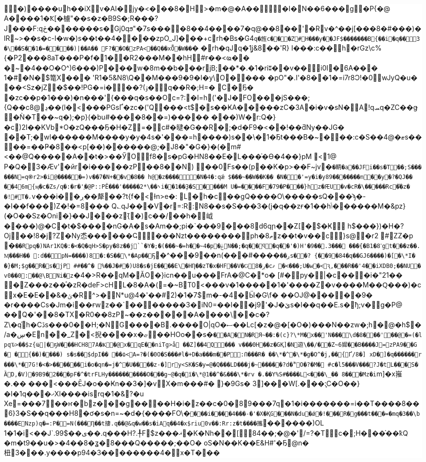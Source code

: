 �)����uh��iXv�AI�jy�<���8�H>�m�@�A���I� N��6���g�P{�@
A����1�Ҟ[�㯭"��s�z�B 9S�;R��� ?J���F:qڅ�������s�Gj0qϧ"�7s����8��4����7�q@��8��'�Rv�^��j[ ���8�#���)�lR~>�� s�c-I�w�)s��t��4����zpO\_J]���+crh�Bs�G4`q�旌c���Z#H���y��JF$���� ���B{��i�q��3�\��S��1�=����)|��A�� F?��O�zPA<��Q��xȪ�W��`�
�rh�qJq�ީ1j&޹8��'R}
I���:с��h�rGz\c%{�P2���8aT���P�f�1��R2���M��hH#ғ��<ҩ�� �~�4��O�O^)6���)P��� w�8m��b���rjB;��\*�.�1�riʬ��v��i0I�6A��� 1�#�N�$篭X���
'R1�5&N8\Q��M���9�9�I�y\O����
�pO"�.I'�8��1�=i7r8Ͻ!�0wJyQ�u� ��<Sz�jZ�$��!PG�=i���?(ۊ�q��R�;H= � C�Ҕ�
�zc��p�1���)�n���'{���q�s��Oc=?:�I=h('�J�FO���jS���;{Q��cڍ@8��(l�<���PGsҐ�zc�('Q���<t$�s��ҜA�����zC�3A�i�v�sN�A׽! qܚq�ZC��ǥ�Ǹ�T��~q�);�p}(�bu#����8��=)����� ���)W�r:Q�}�c)2I��KVb\*O�zQ�� �Ҕ�H�Z=� c#�曃�G��R�;�d�F9� <��!��ƌ Ny��JG�
��T;�wl������M����y�y�4 s�'���=h����)s� �\�1�Ҕt���B�~���:c�S��ޓ�@4s�� ��=��Ҏ�8��<p[��)������@;�J 8�"�G�}�(�m#<��@Q�����A��t�>��ӲO⛷f8�s�pG�HN8��E�L���֗�Ө�4��}pM <1@
P�Q�3�Ӕv'�йr�i�����zP��8��N)
��0Fs��(p��K�p>��F~jv�`�鞆�a��JFi�� s�T��;S������N=q֎r2>�i@���� �=)v��7�N+��v�8��
h@�z�����N�4�:qǽ $���~��W��K�� �N��'=y�i�y89������� n��y�?� QJ����46m{ӎ� c�Zs/q�:�r�'֪�@P:: PĚ���'�����܌��\*2i��1��Ҙ�S����M U�=����F�79�P� ��}hz�ԘU�v�cR�\�����Rc�֞�z��!#T�،`v���i��ڔ��犛��?t{f�<Ɨn>e�:
L�h�c��gQ����O\�����sQ���ϡ�-�ا��f���)Z�!�=8���
Q؎qJ���V�r=:R:N8��s�S���3�(j�q��zғ�1��hݴ����� �M�&pz}(�O��Sz�Oni�}�� J���z֕{�)c��/��h�㞽����)@�C�t�$����nG�A�s�Am��;pi�`��� 9���8d6qր��Z[�$�Ҝ
h$���})�H�?Oj��!8�j\?Z�Ny怸����� �Ҁ���Nzt��������ph�8ތz��t�v��c}s@�r2
#ZZ�p �`��Rpq�)NA r1KQ�:�<�Q�qH>S�py�8z��j``�Y�;�( ���~�=h��~4�p�ݟN��;�q� �ϥ�q�֔�'�)H'�9��.3���
���{�B1�ߵ8gt���z��.Ӎ���H��
:d��pN=����)8�:�S��\*�Ap��Ҕ`�^���9��n(���#����`��ڔ s��?
{��9�84�q��GJ6����)�[�\*І��}�M;$g��R�s�jP ##��^� %��J�#�)U8�s�jE����E\�HȠ��zT�x�HF��V�Ԍ8�ڔ �cޤ �<���;U�w�<Ԇ,���R��'4��iXDB0;��NU�v0��0:��@\BNi�z`�4�>R��\qM�ӐO�}icn��u���FrA�@C�\*o�
[#�py�|�c���i�"21��
�Z���z��ͣ�zR�deF>cHL�8�A�(=�~BT0<���v�1�����1�'����Z�v����M��Ԛ���)�cx�E�E��&�ݶ�R^>�N\*u@4� '��#2)�1�7$m�-�4�Ӹ�G\f� ��OJ@�����9� �r����Cs�Jm�i��ғwz��`�������3�iN0=��I��j9'�J� ێs�I��q��E.s�ђ;v�g�P@ ��Q�'��8�TX�R0��8zP~��z �����A�� ��\�� c�?Z\�q֗h�Cڐs���0��H;�NG����B. ����O|qO�ސ��Lc[�z�@�[�O�)���N��zw�;h�@�h$�
/a�ڛ�En��\_Z�<掜����x�ޏ��HOo��s�`��A�N�RЯ~��:�(c }?\*M�x��'N���\d�8�ࣁ��'��@�=(�l pqԎ>��$z{Ҩ|�ҕW���HCH87A�Ҝ�@x�qE��niTg>å ��Z]��4Q���
v���0H��z�GҚ]�N遊\ ��/��Z~6㜨��B ����J=zPA9��G�
�{��)����)
s�s��$dpI��
��۵<A=?�(�0O�S���#l�+D�a���m��P:Ո���R� ��\*�^�\*�g�O^�j,��{Ґ/8�]
xD�]�q������r���\*�7G!�<�>����ֻ��i�o�qn�=j�^�U����z֊�]ry<SK�S�y=@�Q���LD���j�~�� ���?d�̏"O�?�M� #c�l5���V���?J�tL���S�ȀD,�V)�9B9�2���pF�^�trFLHy����������O���g~@�q�ї�\*@1��^�&���\*�rv
�.��Y%S#����L<���\_��
8���Mz�i`m]�x嶊�.��
���<���ĒJ�o��Ҝn��3�]�vX�m���#�
}�9Gs�
3]��� W[.���:̟C�O��}�I�1q���ޚXl����isrq�1�&?�u
Xe=���7��ҥ�bz���g����H�i�z�� c�0�89���7q�1�i�������=i�� T����8��6}3�S��q���H8�ơ �s�n=~�d�{����FO\�݀`���i����4���-�'�X�ҚG���N�du�ǿ�!���R�ց���t���=�mq�3��\b����ENzp)q�=:P�=N(���Ƞ��t捿.q��@&q�w��s�iAq��4�x$riu0v��:Rr:z�t����攜`������)OL
1�1�i<��J`.9ی��$ 9��.q���H?.╀F$z���ޣ�K�Nh��[\84��;�@�'/=?�Tc�;H���֗��ҟQ �m�t9��u�>�4��8�ʓ�8���Q�����;��O� 
 oS�N��K��E&H#'�Ҕ@n�杻3���.y����p94�3��������4�x�T���
 